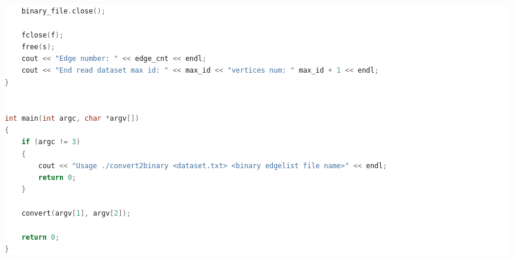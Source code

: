 ```c++
    binary_file.close();

    fclose(f);
    free(s);
    cout << "Edge number: " << edge_cnt << endl;    
    cout << "End read dataset max id: " << max_id << "vertices num: " max_id + 1 << endl;
}


int main(int argc, char *argv[])
{
    if (argc != 3)
    {
        cout << "Usage ./convert2binary <dataset.txt> <binary edgelist file name>" << endl;
        return 0;
    }

    convert(argv[1], argv[2]);

    return 0;
}
```